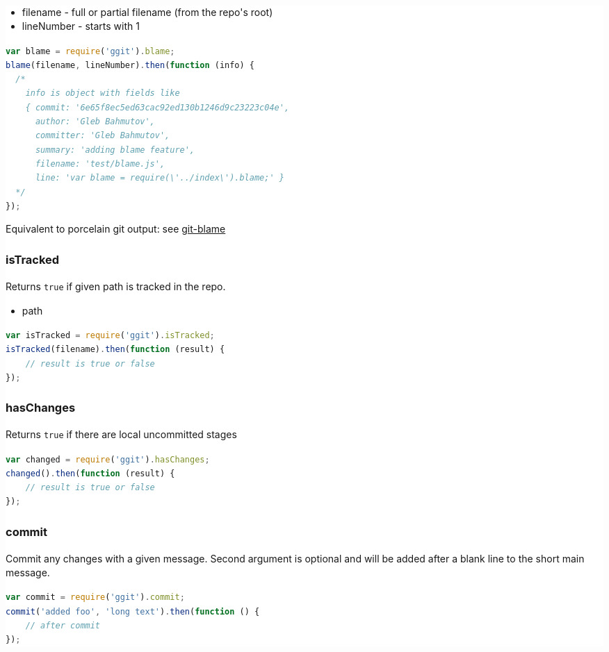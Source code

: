 * filename - full or partial filename (from the repo's root)
* lineNumber - starts with 1

```javascript
var blame = require('ggit').blame;
blame(filename, lineNumber).then(function (info) {
  /*
    info is object with fields like
    { commit: '6e65f8ec5ed63cac92ed130b1246d9c23223c04e',
      author: 'Gleb Bahmutov',
      committer: 'Gleb Bahmutov',
      summary: 'adding blame feature',
      filename: 'test/blame.js',
      line: 'var blame = require(\'../index\').blame;' }
  */
});
```

Equivalent to porcelain git output: see [git-blame](http://git-scm.com/docs/git-blame)



### isTracked

Returns `true` if given path is tracked in the repo.

* path

```javascript
var isTracked = require('ggit').isTracked;
isTracked(filename).then(function (result) {
    // result is true or false
});
```


### hasChanges

Returns `true` if there are local uncommitted stages

```javascript
var changed = require('ggit').hasChanges;
changed().then(function (result) {
    // result is true or false
});
```


### commit

Commit any changes with a given message. Second argument is optional and will
be added after a blank line to the short main message.

```js
var commit = require('ggit').commit;
commit('added foo', 'long text').then(function () {
    // after commit
});
```
